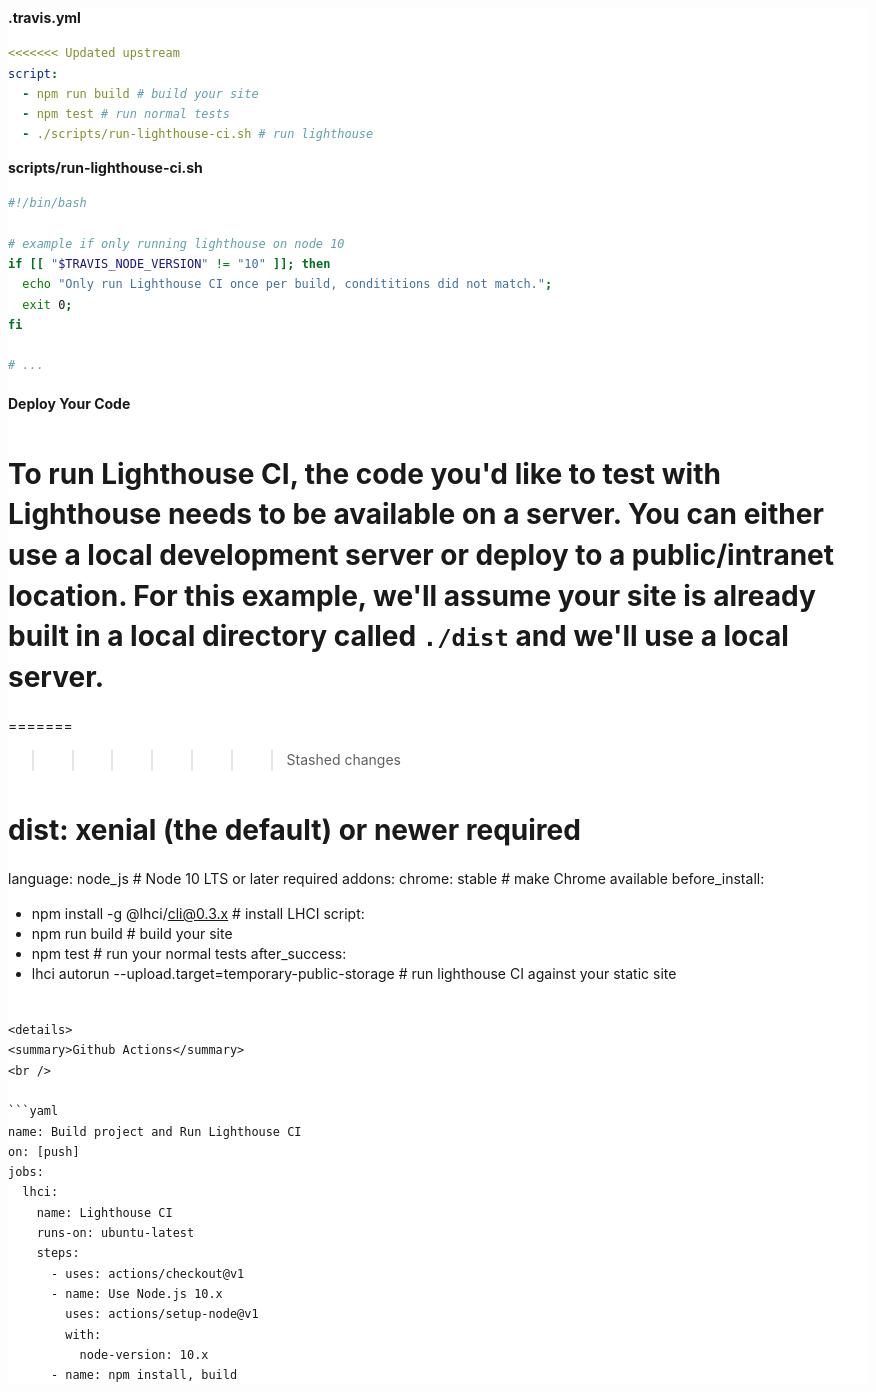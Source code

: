 **.travis.yml**

```yaml
<<<<<<< Updated upstream
script:
  - npm run build # build your site
  - npm test # run normal tests
  - ./scripts/run-lighthouse-ci.sh # run lighthouse
```

**scripts/run-lighthouse-ci.sh**

```bash
#!/bin/bash

# example if only running lighthouse on node 10
if [[ "$TRAVIS_NODE_VERSION" != "10" ]]; then
  echo "Only run Lighthouse CI once per build, condititions did not match.";
  exit 0;
fi

# ...
```

#### Deploy Your Code

To run Lighthouse CI, the code you'd like to test with Lighthouse needs to be available on a server. You can either use a local development server or deploy to a public/intranet location. For this example, we'll assume your site is already built in a local directory called `./dist` and we'll use a local server.
=======
=======
>>>>>>> Stashed changes
# dist: xenial (the default) or newer required
language: node_js # Node 10 LTS or later required
addons:
  chrome: stable # make Chrome available
before_install:
  - npm install -g @lhci/cli@0.3.x # install LHCI
script:
  - npm run build # build your site
  - npm test # run your normal tests
after_success:
  - lhci autorun --upload.target=temporary-public-storage # run lighthouse CI against your static site
```

<details>
<summary>Github Actions</summary>
<br />

```yaml
name: Build project and Run Lighthouse CI
on: [push]
jobs:
  lhci:
    name: Lighthouse CI
    runs-on: ubuntu-latest
    steps:
      - uses: actions/checkout@v1
      - name: Use Node.js 10.x
        uses: actions/setup-node@v1
        with:
          node-version: 10.x
      - name: npm install, build
```